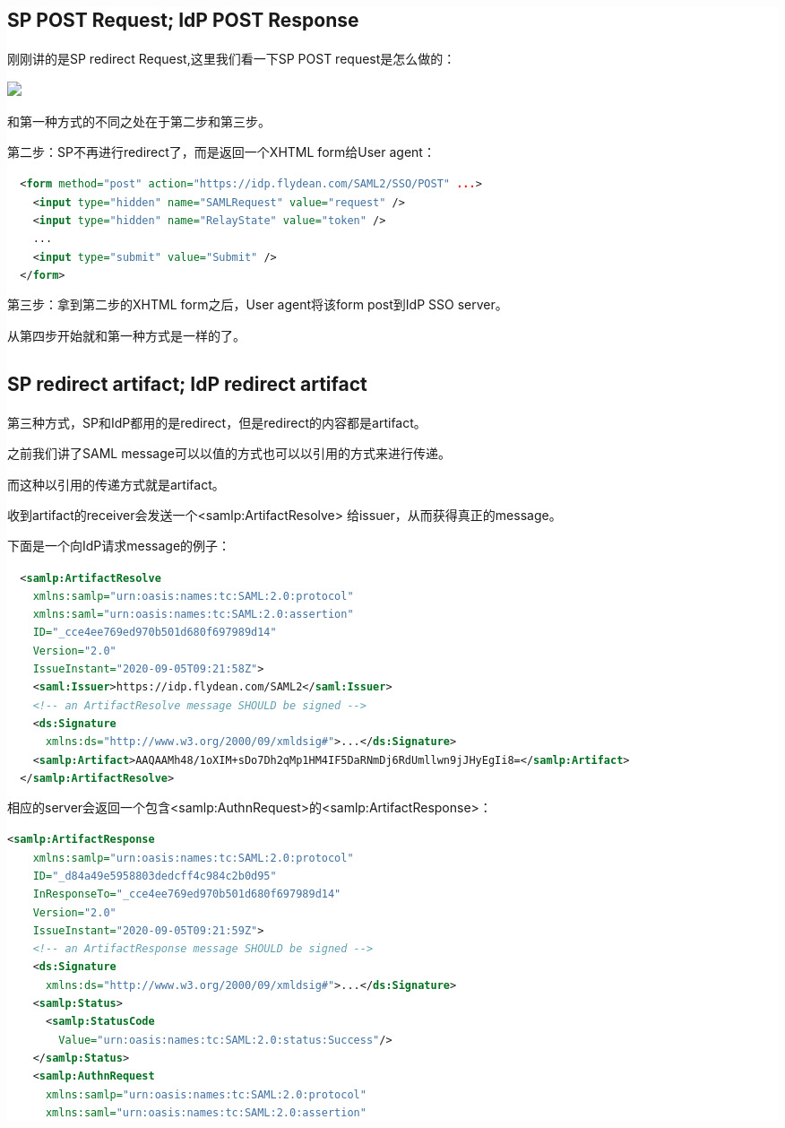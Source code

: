 ## SP POST Request; IdP POST Response

刚刚讲的是SP redirect Request,这里我们看一下SP POST request是怎么做的：

![](https://img-blog.csdnimg.cn/20200917153700878.png?x-oss-process=image/watermark,type_ZmFuZ3poZW5naGVpdGk,shadow_0,text_aHR0cDovL3d3dy5mbHlkZWFuLmNvbQ==,size_25,color_8F8F8F,t_70)

和第一种方式的不同之处在于第二步和第三步。

第二步：SP不再进行redirect了，而是返回一个XHTML form给User agent：

~~~xml
  <form method="post" action="https://idp.flydean.com/SAML2/SSO/POST" ...>
    <input type="hidden" name="SAMLRequest" value="request" />
    <input type="hidden" name="RelayState" value="token" />
    ...
    <input type="submit" value="Submit" />
  </form>
~~~

第三步：拿到第二步的XHTML form之后，User agent将该form post到IdP SSO server。

从第四步开始就和第一种方式是一样的了。

## SP redirect artifact; IdP redirect artifact

第三种方式，SP和IdP都用的是redirect，但是redirect的内容都是artifact。

之前我们讲了SAML message可以以值的方式也可以以引用的方式来进行传递。

而这种以引用的传递方式就是artifact。

收到artifact的receiver会发送一个&lt;samlp:ArtifactResolve> 给issuer，从而获得真正的message。

下面是一个向IdP请求message的例子：

~~~xml
  <samlp:ArtifactResolve
    xmlns:samlp="urn:oasis:names:tc:SAML:2.0:protocol"
    xmlns:saml="urn:oasis:names:tc:SAML:2.0:assertion"
    ID="_cce4ee769ed970b501d680f697989d14"
    Version="2.0"
    IssueInstant="2020-09-05T09:21:58Z">
    <saml:Issuer>https://idp.flydean.com/SAML2</saml:Issuer>
    <!-- an ArtifactResolve message SHOULD be signed -->
    <ds:Signature
      xmlns:ds="http://www.w3.org/2000/09/xmldsig#">...</ds:Signature>
    <samlp:Artifact>AAQAAMh48/1oXIM+sDo7Dh2qMp1HM4IF5DaRNmDj6RdUmllwn9jJHyEgIi8=</samlp:Artifact>
  </samlp:ArtifactResolve>
~~~

相应的server会返回一个包含&lt;samlp:AuthnRequest>的&lt;samlp:ArtifactResponse>：

~~~xml
<samlp:ArtifactResponse
    xmlns:samlp="urn:oasis:names:tc:SAML:2.0:protocol"
    ID="_d84a49e5958803dedcff4c984c2b0d95"
    InResponseTo="_cce4ee769ed970b501d680f697989d14"
    Version="2.0"
    IssueInstant="2020-09-05T09:21:59Z">
    <!-- an ArtifactResponse message SHOULD be signed -->
    <ds:Signature
      xmlns:ds="http://www.w3.org/2000/09/xmldsig#">...</ds:Signature>
    <samlp:Status>
      <samlp:StatusCode
        Value="urn:oasis:names:tc:SAML:2.0:status:Success"/>
    </samlp:Status>
    <samlp:AuthnRequest
      xmlns:samlp="urn:oasis:names:tc:SAML:2.0:protocol"
      xmlns:saml="urn:oasis:names:tc:SAML:2.0:assertion"
~~~
